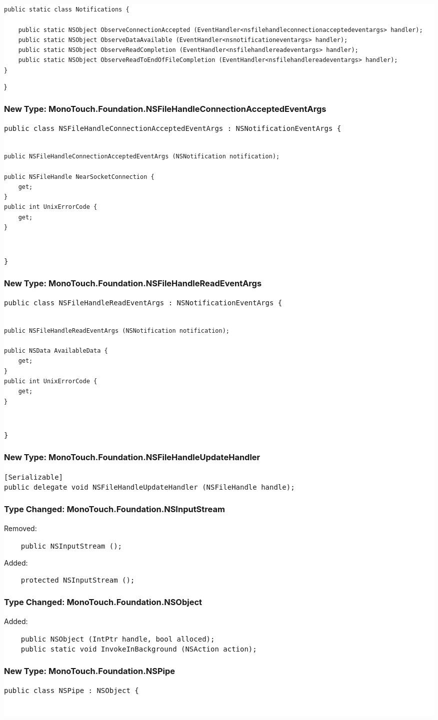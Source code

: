 	public static class Notifications {
		
		public static NSObject ObserveConnectionAccepted (EventHandler<nsfilehandleconnectionacceptedeventargs> handler);
		public static NSObject ObserveDataAvailable (EventHandler<nsnotificationeventargs> handler);
		public static NSObject ObserveReadCompletion (EventHandler<nsfilehandlereadeventargs> handler);
		public static NSObject ObserveReadToEndOfFileCompletion (EventHandler<nsfilehandlereadeventargs> handler);
	}
}
</nsfilehandlereadeventargs></nsfilehandlereadeventargs></nsnotificationeventargs></nsfilehandleconnectionacceptedeventargs></pre>
<h3>New Type: MonoTouch.Foundation.NSFileHandleConnectionAcceptedEventArgs</h3>
<pre>
public class NSFileHandleConnectionAcceptedEventArgs : NSNotificationEventArgs {
	
	public NSFileHandleConnectionAcceptedEventArgs (NSNotification notification);
	
	public NSFileHandle NearSocketConnection {
		get;
	}
	public int UnixErrorCode {
		get;
	}
}
</pre>
<h3>New Type: MonoTouch.Foundation.NSFileHandleReadEventArgs</h3>
<pre>
public class NSFileHandleReadEventArgs : NSNotificationEventArgs {
	
	public NSFileHandleReadEventArgs (NSNotification notification);
	
	public NSData AvailableData {
		get;
	}
	public int UnixErrorCode {
		get;
	}
}
</pre>
<h3>New Type: MonoTouch.Foundation.NSFileHandleUpdateHandler</h3>
<pre>
[Serializable]
public delegate void NSFileHandleUpdateHandler (NSFileHandle handle);
</pre>
<h3>Type Changed: MonoTouch.Foundation.NSInputStream</h3>
<p>Removed:</p><pre>
 	public NSInputStream ();
</pre>
<p>Added:</p><pre>
 	protected NSInputStream ();
</pre>
<h3>Type Changed: MonoTouch.Foundation.NSObject</h3>
<p>Added:</p><pre>
 	public NSObject (IntPtr handle, bool alloced);
 	public static void InvokeInBackground (NSAction action);
</pre>
<h3>New Type: MonoTouch.Foundation.NSPipe</h3>
<pre>
public class NSPipe : NSObject {
	